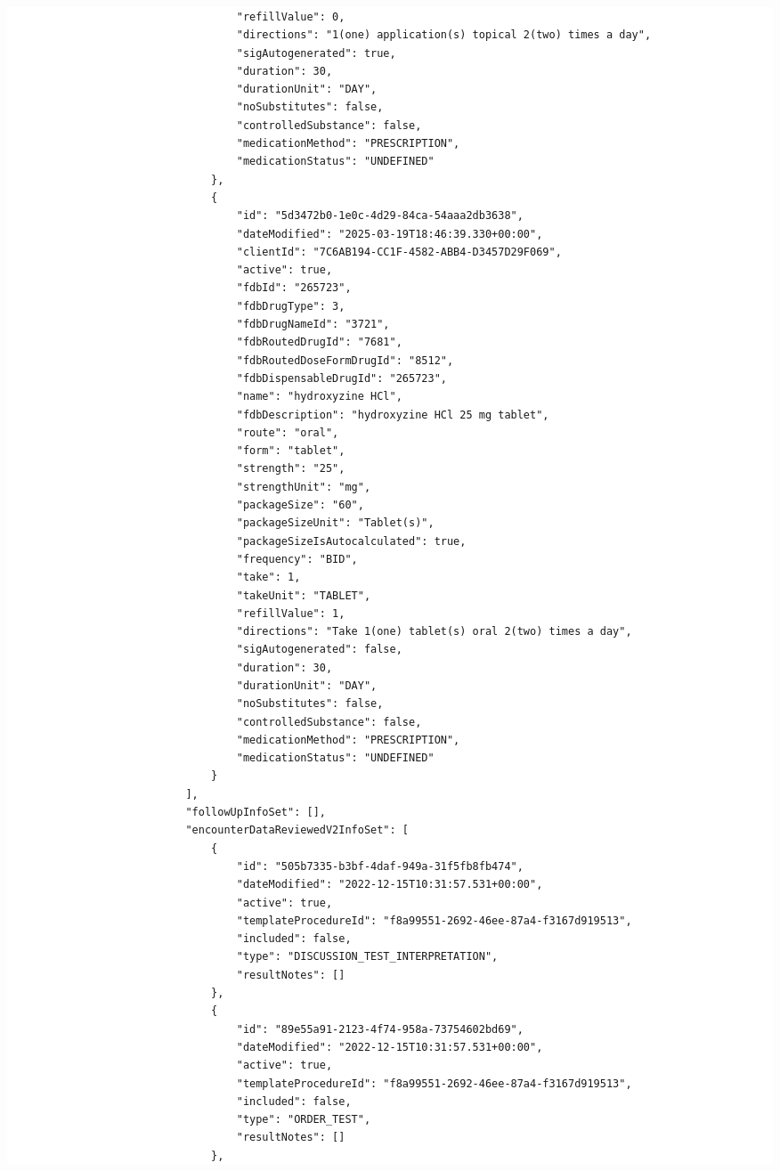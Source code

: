                                         "refillValue": 0,
                                        "directions": "1(one) application(s) topical 2(two) times a day",
                                        "sigAutogenerated": true,
                                        "duration": 30,
                                        "durationUnit": "DAY",
                                        "noSubstitutes": false,
                                        "controlledSubstance": false,
                                        "medicationMethod": "PRESCRIPTION",
                                        "medicationStatus": "UNDEFINED"
                                    },
                                    {
                                        "id": "5d3472b0-1e0c-4d29-84ca-54aaa2db3638",
                                        "dateModified": "2025-03-19T18:46:39.330+00:00",
                                        "clientId": "7C6AB194-CC1F-4582-ABB4-D3457D29F069",
                                        "active": true,
                                        "fdbId": "265723",
                                        "fdbDrugType": 3,
                                        "fdbDrugNameId": "3721",
                                        "fdbRoutedDrugId": "7681",
                                        "fdbRoutedDoseFormDrugId": "8512",
                                        "fdbDispensableDrugId": "265723",
                                        "name": "hydroxyzine HCl",
                                        "fdbDescription": "hydroxyzine HCl 25 mg tablet",
                                        "route": "oral",
                                        "form": "tablet",
                                        "strength": "25",
                                        "strengthUnit": "mg",
                                        "packageSize": "60",
                                        "packageSizeUnit": "Tablet(s)",
                                        "packageSizeIsAutocalculated": true,
                                        "frequency": "BID",
                                        "take": 1,
                                        "takeUnit": "TABLET",
                                        "refillValue": 1,
                                        "directions": "Take 1(one) tablet(s) oral 2(two) times a day",
                                        "sigAutogenerated": false,
                                        "duration": 30,
                                        "durationUnit": "DAY",
                                        "noSubstitutes": false,
                                        "controlledSubstance": false,
                                        "medicationMethod": "PRESCRIPTION",
                                        "medicationStatus": "UNDEFINED"
                                    }
                                ],
                                "followUpInfoSet": [],
                                "encounterDataReviewedV2InfoSet": [
                                    {
                                        "id": "505b7335-b3bf-4daf-949a-31f5fb8fb474",
                                        "dateModified": "2022-12-15T10:31:57.531+00:00",
                                        "active": true,
                                        "templateProcedureId": "f8a99551-2692-46ee-87a4-f3167d919513",
                                        "included": false,
                                        "type": "DISCUSSION_TEST_INTERPRETATION",
                                        "resultNotes": []
                                    },
                                    {
                                        "id": "89e55a91-2123-4f74-958a-73754602bd69",
                                        "dateModified": "2022-12-15T10:31:57.531+00:00",
                                        "active": true,
                                        "templateProcedureId": "f8a99551-2692-46ee-87a4-f3167d919513",
                                        "included": false,
                                        "type": "ORDER_TEST",
                                        "resultNotes": []
                                    },